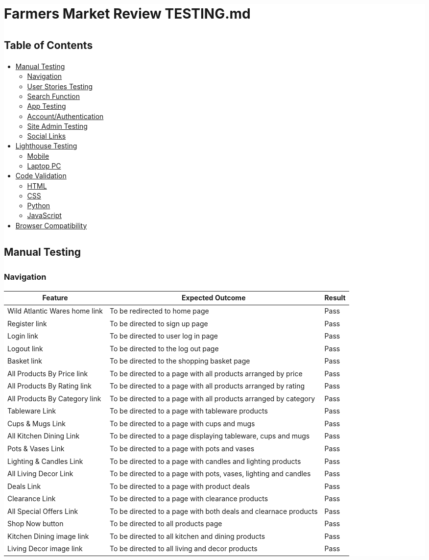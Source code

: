# Farmers Market Review TESTING.md

## Table of Contents
- [Manual Testing](#manual-testing)
    - [Navigation](#navigation)
    - [User Stories Testing](#user-stories-testing)
    - [Search Function](#search)
    - [App Testing](#app-functionality)
    - [Account/Authentication](#account-authentication)
    - [Site Admin Testing](#site-admin)
    - [Social Links](#social-links)
- [Lighthouse Testing](#lighthouse-testing)
    - [Mobile](#mobile)
    - [Laptop PC](#Laptop-PC)
- [Code Validation](#code-validation)
    - [HTML](#html)
    - [CSS](#css)
    - [Python](#python)
    - [JavaScript](#javascript)
- [Browser Compatibility](#browser-compatibility)

## Manual Testing
### Navigation

| **Feature** | **Expected Outcome** | **Result** |
| ----------- | -------------------- | ---------- |
| Wild Atlantic Wares home link | To be redirected to home page | Pass |
| Register link | To be directed to sign up page | Pass |
| Login link | To be directed to user log in page | Pass |
| Logout link | To be directed to the log out page | Pass |
| Basket link | To be directed to the shopping basket page | Pass |
| All Products By Price link | To be directed to a page with all products arranged by price | Pass |
| All Products By Rating link | To be directed to a page with all products arranged by rating | Pass |
| All Products By Category link | To be directed to a page with all products arranged by category | Pass |
| Tableware Link | To be directed to a page with tableware products | Pass |
| Cups & Mugs Link | To be directed to a page with cups and mugs | Pass |
| All Kitchen Dining Link | To be directed to a page displaying tableware, cups and mugs | Pass |
| Pots & Vases Link | To be directed to a page with pots and vases | Pass |
| Lighting & Candles Link | To be directed to a page with candles and lighting products | Pass |
| All Living Decor Link | To be directed to a page with pots, vases, lighting and candles | Pass |
| Deals Link | To be directed to a page with product deals | Pass |
| Clearance Link | To be directed to a page with clearance products | Pass |
| All Special Offers Link | To be directed to a page with both deals and clearnace products | Pass |
| Shop Now button | To be directed to all products page | Pass |
| Kitchen Dining image link | To be directed to all kitchen and dining products | Pass |
| Living Decor image link | To be directed to all living and decor products | Pass |